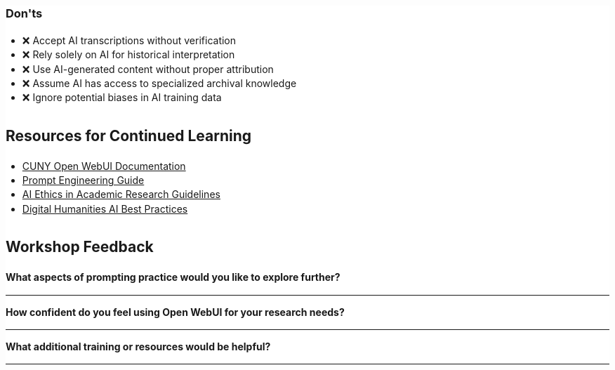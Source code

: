 ### Don'ts
- ❌ Accept AI transcriptions without verification
- ❌ Rely solely on AI for historical interpretation
- ❌ Use AI-generated content without proper attribution
- ❌ Assume AI has access to specialized archival knowledge
- ❌ Ignore potential biases in AI training data

## Resources for Continued Learning

- [CUNY Open WebUI Documentation](https://openwebui.cuny.qzz.io/docs)
- [Prompt Engineering Guide](https://www.promptingguide.ai/)
- [AI Ethics in Academic Research Guidelines](https://www.cuny.edu/ai-ethics)
- [Digital Humanities AI Best Practices](https://dh.gu.se/ai-guidelines)

## Workshop Feedback

**What aspects of prompting practice would you like to explore further?**

_______________________________________________

**How confident do you feel using Open WebUI for your research needs?**

_______________________________________________

**What additional training or resources would be helpful?**

_______________________________________________